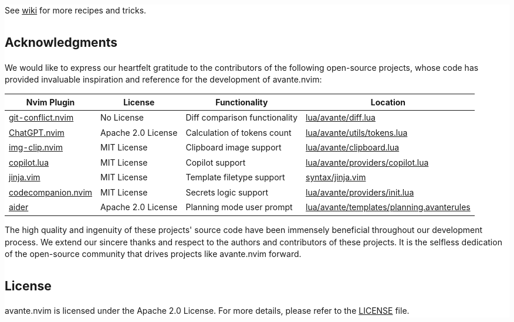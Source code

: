 See [wiki](https://github.com/yetone/avante.nvim/wiki) for more recipes and tricks.

## Acknowledgments

We would like to express our heartfelt gratitude to the contributors of the following open-source projects, whose code has provided invaluable inspiration and reference for the development of avante.nvim:

| Nvim Plugin                                                           | License            | Functionality                 | Location                                                                                                                               |
| --------------------------------------------------------------------- | ------------------ | ----------------------------- | -------------------------------------------------------------------------------------------------------------------------------------- |
| [git-conflict.nvim](https://github.com/akinsho/git-conflict.nvim)     | No License         | Diff comparison functionality | [lua/avante/diff.lua](https://github.com/yetone/avante.nvim/blob/main/lua/avante/diff.lua)                                             |
| [ChatGPT.nvim](https://github.com/jackMort/ChatGPT.nvim)              | Apache 2.0 License | Calculation of tokens count   | [lua/avante/utils/tokens.lua](https://github.com/yetone/avante.nvim/blob/main/lua/avante/utils/tokens.lua)                             |
| [img-clip.nvim](https://github.com/HakonHarnes/img-clip.nvim)         | MIT License        | Clipboard image support       | [lua/avante/clipboard.lua](https://github.com/yetone/avante.nvim/blob/main/lua/avante/clipboard.lua)                                   |
| [copilot.lua](https://github.com/zbirenbaum/copilot.lua)              | MIT License        | Copilot support               | [lua/avante/providers/copilot.lua](https://github.com/yetone/avante.nvim/blob/main/lua/avante/providers/copilot.lua)                   |
| [jinja.vim](https://github.com/HiPhish/jinja.vim)                     | MIT License        | Template filetype support     | [syntax/jinja.vim](https://github.com/yetone/avante.nvim/blob/main/syntax/jinja.vim)                                                   |
| [codecompanion.nvim](https://github.com/olimorris/codecompanion.nvim) | MIT License        | Secrets logic support         | [lua/avante/providers/init.lua](https://github.com/yetone/avante.nvim/blob/main/lua/avante/providers/init.lua)                         |
| [aider](https://github.com/paul-gauthier/aider)                       | Apache 2.0 License | Planning mode user prompt     | [lua/avante/templates/planning.avanterules](https://github.com/yetone/avante.nvim/blob/main/lua/avante/templates/planning.avanterules) |

The high quality and ingenuity of these projects' source code have been immensely beneficial throughout our development process. We extend our sincere thanks and respect to the authors and contributors of these projects. It is the selfless dedication of the open-source community that drives projects like avante.nvim forward.

## License

avante.nvim is licensed under the Apache 2.0 License. For more details, please refer to the [LICENSE](./LICENSE) file.
